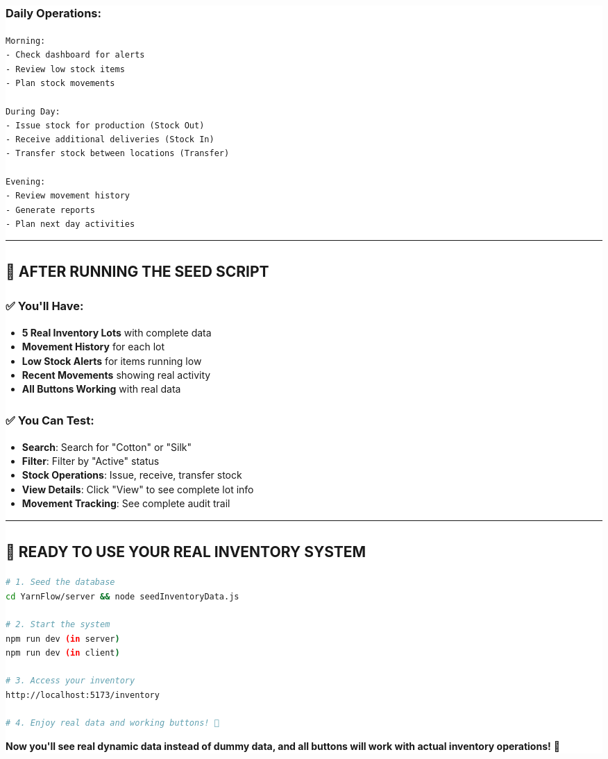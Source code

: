 ### **Daily Operations:**
```
Morning:
- Check dashboard for alerts
- Review low stock items
- Plan stock movements

During Day:
- Issue stock for production (Stock Out)
- Receive additional deliveries (Stock In)
- Transfer stock between locations (Transfer)

Evening:
- Review movement history
- Generate reports
- Plan next day activities
```

---

## 🎊 **AFTER RUNNING THE SEED SCRIPT**

### **✅ You'll Have:**
- **5 Real Inventory Lots** with complete data
- **Movement History** for each lot
- **Low Stock Alerts** for items running low
- **Recent Movements** showing real activity
- **All Buttons Working** with real data

### **✅ You Can Test:**
- **Search**: Search for "Cotton" or "Silk"
- **Filter**: Filter by "Active" status
- **Stock Operations**: Issue, receive, transfer stock
- **View Details**: Click "View" to see complete lot info
- **Movement Tracking**: See complete audit trail

---

## 🚀 **READY TO USE YOUR REAL INVENTORY SYSTEM**

```bash
# 1. Seed the database
cd YarnFlow/server && node seedInventoryData.js

# 2. Start the system
npm run dev (in server)
npm run dev (in client)

# 3. Access your inventory
http://localhost:5173/inventory

# 4. Enjoy real data and working buttons! 🎯
```

**Now you'll see real dynamic data instead of dummy data, and all buttons will work with actual inventory operations!** 🎊

